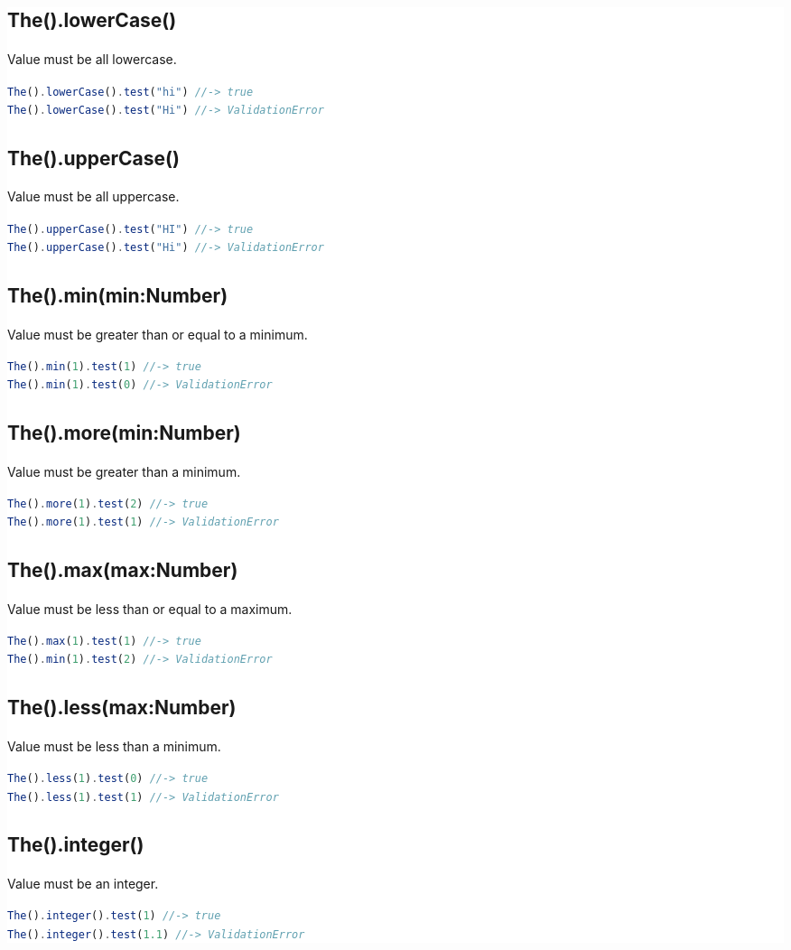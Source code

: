 ## The().lowerCase()

  Value must be all lowercase.
  ```javascript
  The().lowerCase().test("hi") //-> true
  The().lowerCase().test("Hi") //-> ValidationError
  ```

## The().upperCase()

  Value must be all uppercase.
  ```javascript
  The().upperCase().test("HI") //-> true
  The().upperCase().test("Hi") //-> ValidationError
  ```

## The().min(min:Number)

  Value must be greater than or equal to a minimum.
  ```javascript
  The().min(1).test(1) //-> true
  The().min(1).test(0) //-> ValidationError
  ```

## The().more(min:Number)

  Value must be greater than a minimum.
  ```javascript
  The().more(1).test(2) //-> true
  The().more(1).test(1) //-> ValidationError
  ```

## The().max(max:Number)

  Value must be less than or equal to a maximum.
  ```javascript
  The().max(1).test(1) //-> true
  The().min(1).test(2) //-> ValidationError
  ```

## The().less(max:Number)

  Value must be less than a minimum.
  ```javascript
  The().less(1).test(0) //-> true
  The().less(1).test(1) //-> ValidationError
  ```

## The().integer()

  Value must be an integer.
  ```javascript
  The().integer().test(1) //-> true
  The().integer().test(1.1) //-> ValidationError
  ```
